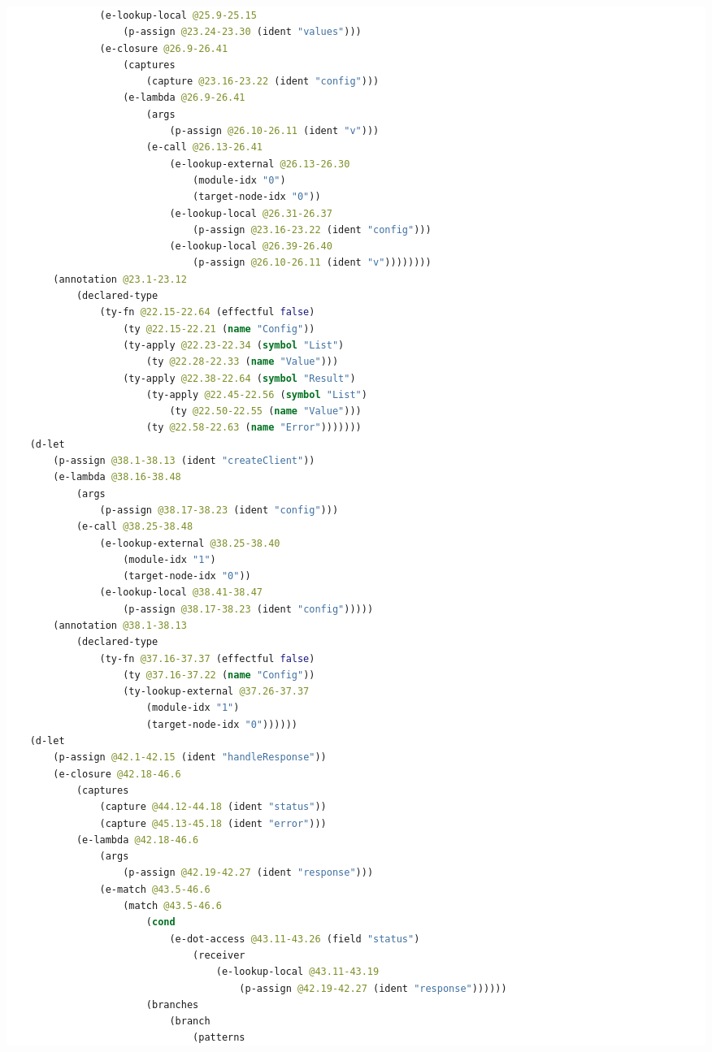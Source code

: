 ~~~clojure
				(e-lookup-local @25.9-25.15
					(p-assign @23.24-23.30 (ident "values")))
				(e-closure @26.9-26.41
					(captures
						(capture @23.16-23.22 (ident "config")))
					(e-lambda @26.9-26.41
						(args
							(p-assign @26.10-26.11 (ident "v")))
						(e-call @26.13-26.41
							(e-lookup-external @26.13-26.30
								(module-idx "0")
								(target-node-idx "0"))
							(e-lookup-local @26.31-26.37
								(p-assign @23.16-23.22 (ident "config")))
							(e-lookup-local @26.39-26.40
								(p-assign @26.10-26.11 (ident "v"))))))))
		(annotation @23.1-23.12
			(declared-type
				(ty-fn @22.15-22.64 (effectful false)
					(ty @22.15-22.21 (name "Config"))
					(ty-apply @22.23-22.34 (symbol "List")
						(ty @22.28-22.33 (name "Value")))
					(ty-apply @22.38-22.64 (symbol "Result")
						(ty-apply @22.45-22.56 (symbol "List")
							(ty @22.50-22.55 (name "Value")))
						(ty @22.58-22.63 (name "Error")))))))
	(d-let
		(p-assign @38.1-38.13 (ident "createClient"))
		(e-lambda @38.16-38.48
			(args
				(p-assign @38.17-38.23 (ident "config")))
			(e-call @38.25-38.48
				(e-lookup-external @38.25-38.40
					(module-idx "1")
					(target-node-idx "0"))
				(e-lookup-local @38.41-38.47
					(p-assign @38.17-38.23 (ident "config")))))
		(annotation @38.1-38.13
			(declared-type
				(ty-fn @37.16-37.37 (effectful false)
					(ty @37.16-37.22 (name "Config"))
					(ty-lookup-external @37.26-37.37
						(module-idx "1")
						(target-node-idx "0"))))))
	(d-let
		(p-assign @42.1-42.15 (ident "handleResponse"))
		(e-closure @42.18-46.6
			(captures
				(capture @44.12-44.18 (ident "status"))
				(capture @45.13-45.18 (ident "error")))
			(e-lambda @42.18-46.6
				(args
					(p-assign @42.19-42.27 (ident "response")))
				(e-match @43.5-46.6
					(match @43.5-46.6
						(cond
							(e-dot-access @43.11-43.26 (field "status")
								(receiver
									(e-lookup-local @43.11-43.19
										(p-assign @42.19-42.27 (ident "response"))))))
						(branches
							(branch
								(patterns
~~~